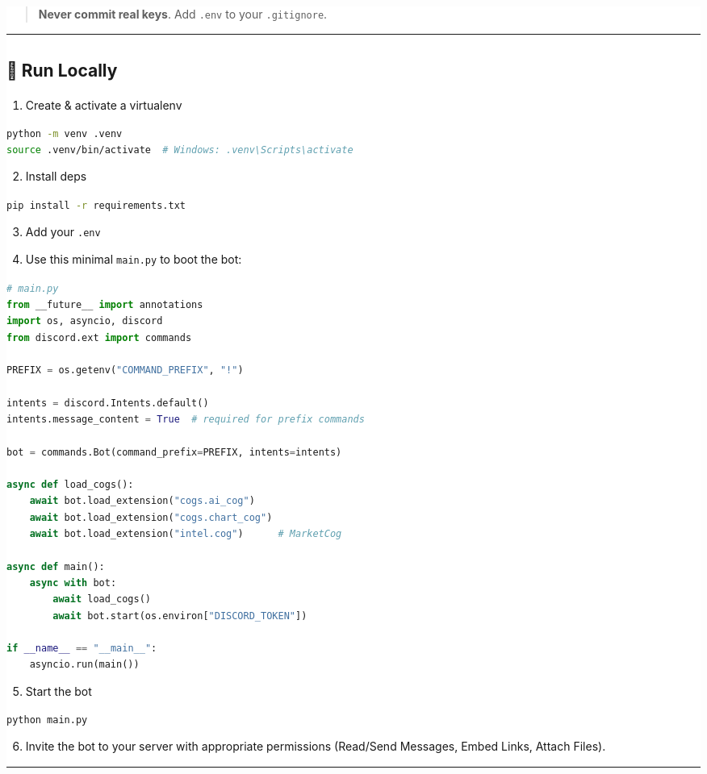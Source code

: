 > **Never commit real keys**. Add `.env` to your `.gitignore`.

---

## 🚀 Run Locally

1. Create & activate a virtualenv

```bash
python -m venv .venv
source .venv/bin/activate  # Windows: .venv\Scripts\activate
```

2. Install deps

```bash
pip install -r requirements.txt
```

3. Add your `.env`

4. Use this minimal `main.py` to boot the bot:

```python
# main.py
from __future__ import annotations
import os, asyncio, discord
from discord.ext import commands

PREFIX = os.getenv("COMMAND_PREFIX", "!")

intents = discord.Intents.default()
intents.message_content = True  # required for prefix commands

bot = commands.Bot(command_prefix=PREFIX, intents=intents)

async def load_cogs():
    await bot.load_extension("cogs.ai_cog")
    await bot.load_extension("cogs.chart_cog")
    await bot.load_extension("intel.cog")      # MarketCog

async def main():
    async with bot:
        await load_cogs()
        await bot.start(os.environ["DISCORD_TOKEN"])

if __name__ == "__main__":
    asyncio.run(main())
```

5. Start the bot

```bash
python main.py
```

6. Invite the bot to your server with appropriate permissions (Read/Send Messages, Embed Links, Attach Files).

---